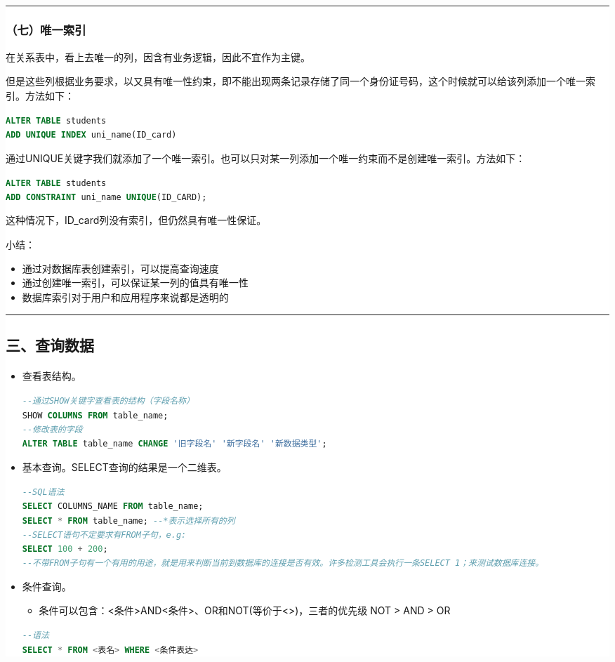 ***

### （七）唯一索引

在关系表中，看上去唯一的列，因含有业务逻辑，因此不宜作为主键。

但是这些列根据业务要求，以又具有唯一性约束，即不能出现两条记录存储了同一个身份证号码，这个时候就可以给该列添加一个唯一索引。方法如下：

```sql
ALTER TABLE students
ADD UNIQUE INDEX uni_name(ID_card)
```

通过UNIQUE关键字我们就添加了一个唯一索引。也可以只对某一列添加一个唯一约束而不是创建唯一索引。方法如下：

```sql
ALTER TABLE students
ADD CONSTRAINT uni_name UNIQUE(ID_CARD);
```

这种情况下，ID_card列没有索引，但仍然具有唯一性保证。

小结：

* 通过对数据库表创建索引，可以提高查询速度
* 通过创建唯一索引，可以保证某一列的值具有唯一性
* 数据库索引对于用户和应用程序来说都是透明的

***

## 三、查询数据

* 查看表结构。

  ```sql
  --通过SHOW关键字查看表的结构（字段名称）
  SHOW COLUMNS FROM table_name;
  --修改表的字段
  ALTER TABLE table_name CHANGE '旧字段名' '新字段名' '新数据类型';
  ```

* 基本查询。SELECT查询的结果是一个二维表。

  ```sql
  --SQL语法
  SELECT COLUMNS_NAME FROM table_name;
  SELECT * FROM table_name; --*表示选择所有的列
  --SELECT语句不定要求有FROM子句，e.g:
  SELECT 100 + 200;
  --不带FROM子句有一个有用的用途，就是用来判断当前到数据库的连接是否有效。许多检测工具会执行一条SELECT 1；来测试数据库连接。
  ```

* 条件查询。

  * 条件可以包含：<条件>AND<条件>、OR和NOT(等价于<>)，三者的优先级 NOT > AND > OR

  ```sql
  --语法
  SELECT * FROM <表名> WHERE <条件表达>
  ```
